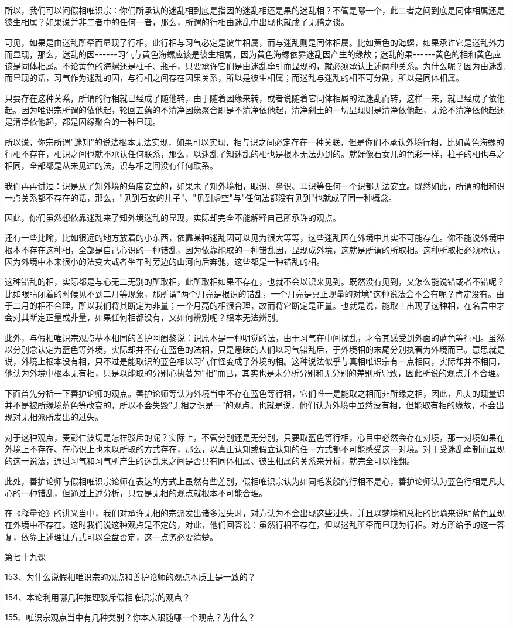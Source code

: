 所以，我们可以问假相唯识宗：你们所承认的迷乱相到底是指因的迷乱相还是果的迷乱相？不管是哪一个，此二者之间到底是同体相属还是彼生相属？如果说并非二者中的任何一者，那么，所谓的行相由迷乱中出现也就成了无稽之谈。

可见，如果是由迷乱所牵而显现了行相，此行相与习气必定是彼生相属，而与迷乱则是同体相属。比如黄色的海螺，如果承许它是迷乱外力而显现，那么，迷乱的因------习气与黄色海螺应该是彼生相属，因为黄色海螺依靠迷乱因产生的缘故；迷乱的果------黄色的相和黄色应该是同体相属。不论黄色的海螺还是柱子、瓶子，只要承许它们是由迷乱牵引而显现的，就必须承认上述两种关系。为什么呢？因为由迷乱而显现的话，习气作为迷乱的因，与行相之间存在因果关系，所以是彼生相属；而迷乱与迷乱的相不可分割，所以是同体相属。

只要存在这种关系，所谓的行相就已经成了随他转，由于随着因缘来转，或者说随着它同体相属的法迷乱而转，这样一来，就已经成了依他起。因为唯识宗所谓的依他起，轮回五蕴的不清净因缘聚合即是不清净依他起，清净刹土的一切显现则是清净依他起，无论不清净依他起还是清净依他起，都是因缘聚合的一种显现。

所以说，你宗所谓"迷知"的说法根本无法实现，如果可以实现，相与识之间必定存在一种关联，但是你们不承认外境行相，比如黄色海螺的行相不存在，相识之间也就不承认任何联系，那么，以迷乱了知迷乱的相也是根本无法办到的。就好像石女儿的色彩一样，柱子的相也与之相同，全部都是从未见过的法，识与相之间没有任何联系。

我们再再讲过：识是从了知外境的角度安立的，如果未了知外境相，眼识、鼻识、耳识等任何一个识都无法安立。既然如此，所谓的相和识一点关系都不存在的话，那么，"见到石女的儿子"、"见到虚空"与"任何法都没有见到"也就成了同一种概念。

因此，你们虽然想依靠迷乱来了知外境迷乱的显现，实际却完全不能解释自己所承许的观点。

还有一些比喻，比如很远的地方放着的小东西，依靠某种迷乱因可以见为很大等等，这些迷乱因在外境中其实不可能存在。你不能说外境中根本不存在这种相，全部是自己心识的一种错乱，因为依靠能取的一种错乱因，显现成外境，这就是所谓的所取相。这种所取相必须承认，因为外境中本来很小的法变大或者坐车时旁边的山河向后奔驰，这些都是一种错乱的相。

这种错乱的相，实际都是与心无二无别的所取相，此所取相如果不存在，也就不会以识来见到。既然没有见到，又怎么能说错或者不错呢？比如眼睛闭着的时候见不到二月等现象，那所谓"两个月亮是根识的错乱，一个月亮是真正现量的对境"这种说法会不会有呢？肯定没有。由于二月的相不合理，所以我们将其断定为非量；一个月亮的相很合理，故而将它断定是正量。也就是说，能取上出现了这种相，在名言中才会对其断定正量或非量，如果任何相都没有，又如何辨别呢？根本无法辨别。

此外，与假相唯识宗观点基本相同的善护阿阇黎说：识原本是一种明觉的法，由于习气在中间扰乱，才令其感受到外面的蓝色等行相。虽然以分别念认定为蓝色等外境，实际却并不存在蓝色的法相，只是愚昧的人们以习气错乱后，于外境相的末尾分别执著为外境而已。意思就是说，外境上根本没有相，只不过是能取识的蓝色相以习气作怪变成了外境的相。这种说法似乎与真相唯识宗有一点相同，实际却并不相同，他认为外境中根本无有相，只是以能取的分别心执著为"相"而已，其实也是未分析分别和无分别的差别所导致，因此所说的观点并不合理。

下面首先分析一下善护论师的观点。善护论师等认为外境当中不存在蓝色等行相，它们唯一是能取之相而非所缘之相，因此，凡夫的现量识并不是被所缘境蓝色等改变的，所以不会失毁"无相之识是一"的观点。也就是说，他们认为外境中虽然没有相，但能取有相的缘故，不会出现对无相派所发出的过失。

对于这种观点，麦彭仁波切是怎样驳斥的呢？实际上，不管分别还是无分别，只要取蓝色等行相，心目中必然会存在对境，那一对境如果在外境上不存在、在心识上也未以所取的方式存在，那么，以真正认知或假立认知的任一方式都不可能感受这一对境。对于受迷乱牵制而显现的这一说法，通过习气和习气所产生的迷乱果之间是否具有同体相属、彼生相属的关系来分析，就完全可以推翻。

此处，善护论师与假相唯识宗论师在表达的方式上虽然有些差别，假相唯识宗认为如同毛发般的行相不是心，善护论师认为蓝色行相是凡夫心的一种错乱，但通过上述分析，只要是无相的观点就根本不可能合理。

在《释量论》的讲义当中，我们对承许无相的宗派发出诸多过失时，对方认为不会出现这些过失，并且以梦境和总相的比喻来说明蓝色显现在外境中不存在。这时我们说这种观点是不定的，对此，他们回答说：虽然行相不存在，但以迷乱所牵而显现为行相。对方所给予的这一答复，依靠上述理证方式可以全盘否定，这一点务必要清楚。

第七十九课

153、为什么说假相唯识宗的观点和善护论师的观点本质上是一致的？

154、本论利用哪几种推理驳斥假相唯识宗的观点？

155、唯识宗观点当中有几种类别？你本人跟随哪一个观点？为什么？

